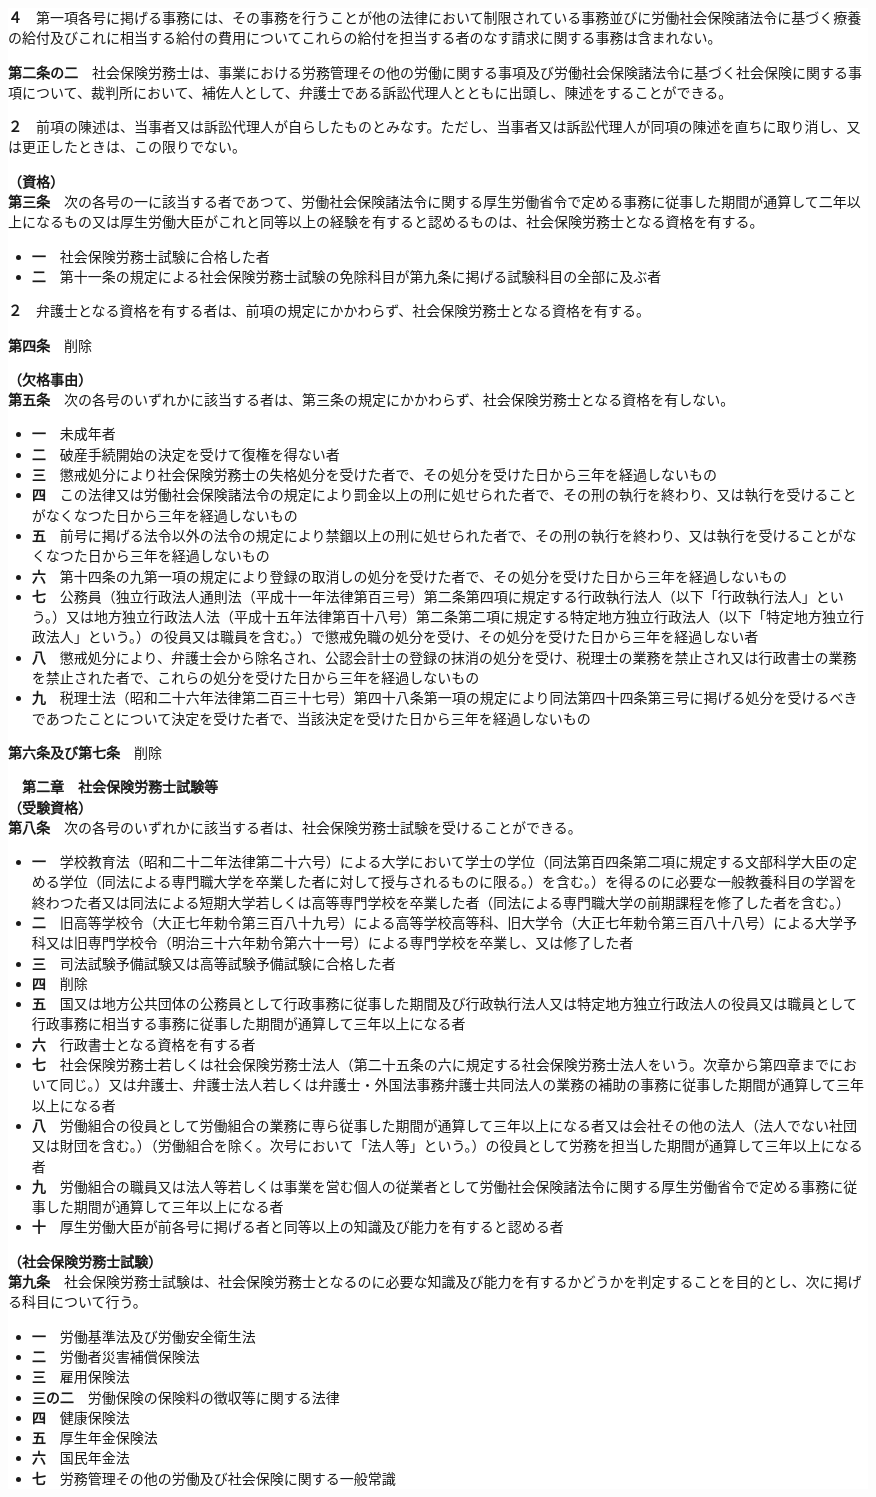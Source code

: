 **４**　第一項各号に掲げる事務には、その事務を行うことが他の法律において制限されている事務並びに労働社会保険諸法令に基づく療養の給付及びこれに相当する給付の費用についてこれらの給付を担当する者のなす請求に関する事務は含まれない。  
  
**第二条の二**　社会保険労務士は、事業における労務管理その他の労働に関する事項及び労働社会保険諸法令に基づく社会保険に関する事項について、裁判所において、補佐人として、弁護士である訴訟代理人とともに出頭し、陳述をすることができる。  
  
**２**　前項の陳述は、当事者又は訴訟代理人が自らしたものとみなす。ただし、当事者又は訴訟代理人が同項の陳述を直ちに取り消し、又は更正したときは、この限りでない。  
  
**（資格）**  
**第三条**　次の各号の一に該当する者であつて、労働社会保険諸法令に関する厚生労働省令で定める事務に従事した期間が通算して二年以上になるもの又は厚生労働大臣がこれと同等以上の経験を有すると認めるものは、社会保険労務士となる資格を有する。  
* **一**　社会保険労務士試験に合格した者  
* **二**　第十一条の規定による社会保険労務士試験の免除科目が第九条に掲げる試験科目の全部に及ぶ者  
  
**２**　弁護士となる資格を有する者は、前項の規定にかかわらず、社会保険労務士となる資格を有する。  
  
**第四条**　削除  
  
**（欠格事由）**  
**第五条**　次の各号のいずれかに該当する者は、第三条の規定にかかわらず、社会保険労務士となる資格を有しない。  
* **一**　未成年者  
* **二**　破産手続開始の決定を受けて復権を得ない者  
* **三**　懲戒処分により社会保険労務士の失格処分を受けた者で、その処分を受けた日から三年を経過しないもの  
* **四**　この法律又は労働社会保険諸法令の規定により罰金以上の刑に処せられた者で、その刑の執行を終わり、又は執行を受けることがなくなつた日から三年を経過しないもの  
* **五**　前号に掲げる法令以外の法令の規定により禁錮以上の刑に処せられた者で、その刑の執行を終わり、又は執行を受けることがなくなつた日から三年を経過しないもの  
* **六**　第十四条の九第一項の規定により登録の取消しの処分を受けた者で、その処分を受けた日から三年を経過しないもの  
* **七**　公務員（独立行政法人通則法（平成十一年法律第百三号）第二条第四項に規定する行政執行法人（以下「行政執行法人」という。）又は地方独立行政法人法（平成十五年法律第百十八号）第二条第二項に規定する特定地方独立行政法人（以下「特定地方独立行政法人」という。）の役員又は職員を含む。）で懲戒免職の処分を受け、その処分を受けた日から三年を経過しない者  
* **八**　懲戒処分により、弁護士会から除名され、公認会計士の登録の抹消の処分を受け、税理士の業務を禁止され又は行政書士の業務を禁止された者で、これらの処分を受けた日から三年を経過しないもの  
* **九**　税理士法（昭和二十六年法律第二百三十七号）第四十八条第一項の規定により同法第四十四条第三号に掲げる処分を受けるべきであつたことについて決定を受けた者で、当該決定を受けた日から三年を経過しないもの  
  
**第六条及び第七条**　削除  
  
&emsp;**第二章　社会保険労務士試験等**  
**（受験資格）**  
**第八条**　次の各号のいずれかに該当する者は、社会保険労務士試験を受けることができる。  
* **一**　学校教育法（昭和二十二年法律第二十六号）による大学において学士の学位（同法第百四条第二項に規定する文部科学大臣の定める学位（同法による専門職大学を卒業した者に対して授与されるものに限る。）を含む。）を得るのに必要な一般教養科目の学習を終わつた者又は同法による短期大学若しくは高等専門学校を卒業した者（同法による専門職大学の前期課程を修了した者を含む。）  
* **二**　旧高等学校令（大正七年勅令第三百八十九号）による高等学校高等科、旧大学令（大正七年勅令第三百八十八号）による大学予科又は旧専門学校令（明治三十六年勅令第六十一号）による専門学校を卒業し、又は修了した者  
* **三**　司法試験予備試験又は高等試験予備試験に合格した者  
* **四**　削除  
* **五**　国又は地方公共団体の公務員として行政事務に従事した期間及び行政執行法人又は特定地方独立行政法人の役員又は職員として行政事務に相当する事務に従事した期間が通算して三年以上になる者  
* **六**　行政書士となる資格を有する者  
* **七**　社会保険労務士若しくは社会保険労務士法人（第二十五条の六に規定する社会保険労務士法人をいう。次章から第四章までにおいて同じ。）又は弁護士、弁護士法人若しくは弁護士・外国法事務弁護士共同法人の業務の補助の事務に従事した期間が通算して三年以上になる者  
* **八**　労働組合の役員として労働組合の業務に専ら従事した期間が通算して三年以上になる者又は会社その他の法人（法人でない社団又は財団を含む。）（労働組合を除く。次号において「法人等」という。）の役員として労務を担当した期間が通算して三年以上になる者  
* **九**　労働組合の職員又は法人等若しくは事業を営む個人の従業者として労働社会保険諸法令に関する厚生労働省令で定める事務に従事した期間が通算して三年以上になる者  
* **十**　厚生労働大臣が前各号に掲げる者と同等以上の知識及び能力を有すると認める者  
  
**（社会保険労務士試験）**  
**第九条**　社会保険労務士試験は、社会保険労務士となるのに必要な知識及び能力を有するかどうかを判定することを目的とし、次に掲げる科目について行う。  
* **一**　労働基準法及び労働安全衛生法  
* **二**　労働者災害補償保険法  
* **三**　雇用保険法  
* **三の二**　労働保険の保険料の徴収等に関する法律  
* **四**　健康保険法  
* **五**　厚生年金保険法  
* **六**　国民年金法  
* **七**　労務管理その他の労働及び社会保険に関する一般常識  
  